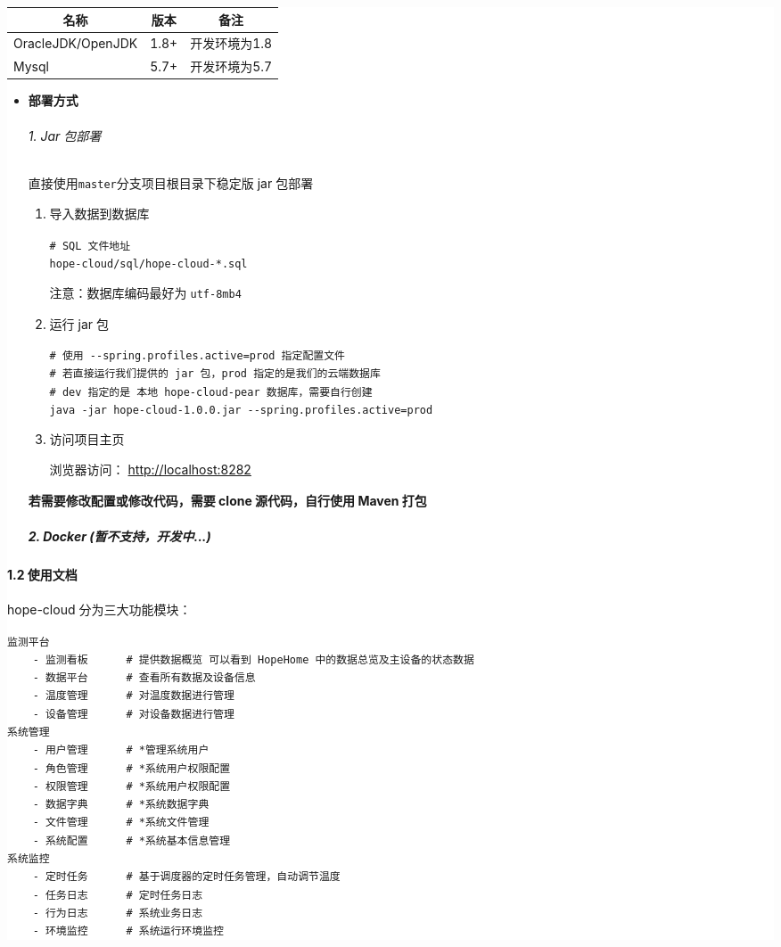 | 名称              | 版本 | 备注          |
| ----------------- | ---- | ------------- |
| OracleJDK/OpenJDK | 1.8+ | 开发环境为1.8 |
| Mysql             | 5.7+ | 开发环境为5.7 |

- **部署方式**

  ###### 1. Jar 包部署

  直接使用`master`分支项目根目录下稳定版 jar 包部署

  1. 导入数据到数据库

     ```shell
     # SQL 文件地址
     hope-cloud/sql/hope-cloud-*.sql
     ```

     注意：数据库编码最好为 `utf-8mb4`

  2. 运行 jar 包

     ```shell
     # 使用 --spring.profiles.active=prod 指定配置文件
     # 若直接运行我们提供的 jar 包，prod 指定的是我们的云端数据库 
     # dev 指定的是 本地 hope-cloud-pear 数据库，需要自行创建
     java -jar hope-cloud-1.0.0.jar --spring.profiles.active=prod
     ```

  3. 访问项目主页

     浏览器访问： [http://localhost:8282](http://localhost:8282)

  **若需要修改配置或修改代码，需要 clone 源代码，自行使用 Maven 打包**

  ##### 2. Docker (暂不支持，开发中...)

#### 1.2 使用文档

hope-cloud 分为三大功能模块：

```shell
监测平台
	- 监测看板		# 提供数据概览 可以看到 HopeHome 中的数据总览及主设备的状态数据
	- 数据平台		# 查看所有数据及设备信息
	- 温度管理		# 对温度数据进行管理
	- 设备管理		# 对设备数据进行管理
系统管理
	- 用户管理		# *管理系统用户
	- 角色管理		# *系统用户权限配置
	- 权限管理		# *系统用户权限配置
	- 数据字典		# *系统数据字典
	- 文件管理		# *系统文件管理
	- 系统配置		# *系统基本信息管理
系统监控
	- 定时任务		# 基于调度器的定时任务管理，自动调节温度
	- 任务日志		# 定时任务日志
	- 行为日志		# 系统业务日志
	- 环境监控		# 系统运行环境监控
```
